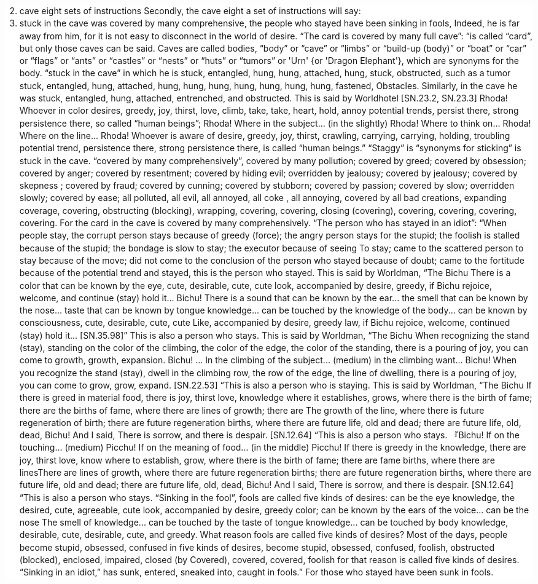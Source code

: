 2. cave eight sets of instructions
 Secondly, the cave eight a set of instructions will say:
 7. stuck in the cave was covered by many comprehensive, the people who stayed have been sinking in fools,
 Indeed, he is far away from him, for it is not easy to disconnect in the world of desire.
 “The card is covered by many full cave”: “is called “card”, but only those caves can be said. Caves are called bodies, “body” or “cave” or “limbs” or “build-up (body)” or “boat” or “car” or “flags” or “ants” or “castles” or “nests” or “huts” or “tumors” or 'Urn' {or 'Dragon Elephant'}, which are synonyms for the body. “stuck in the cave” in which he is stuck, entangled, hung, hung, attached, hung, stuck, obstructed, such as a tumor stuck, entangled, hung, attached, hung, hung, hung, hung, hung, hung, hung, fastened, Obstacles. Similarly, in the cave he was stuck, entangled, hung, attached, entrenched, and obstructed. This is said by Worldhotel [SN.23.2, SN.23.3]
 Rhoda! Whoever in color desires, greedy, joy, thirst, love, climb, take, take, heart, hold, annoy potential trends, persist there, strong persistence there, so called “human beings”; Rhoda! Where in the subject... (in the slightly) Rhoda! Where to think on... Rhoda! Where on the line... Rhoda! Whoever is aware of desire, greedy, joy, thirst, crawling, carrying, carrying, holding, troubling potential trend, persistence there, strong persistence there, is called “human beings.” “Staggy” is “synonyms for sticking” is stuck in the cave. “covered by many comprehensively”, covered by many pollution; covered by greed; covered by obsession; covered by anger; covered by resentment; covered by hiding evil; overridden by jealousy; covered by jealousy; covered by skepness ; covered by fraud; covered by cunning; covered by stubborn; covered by passion; covered by slow; overridden slowly; covered by ease; all polluted, all evil, all annoyed, all coke , all annoying, covered by all bad creations, expanding coverage, covering, obstructing (blocking), wrapping, covering, covering, closing (covering), covering, covering, covering, covering. For the card in the cave is covered by many comprehensively.
 “The person who has stayed in an idiot”: “When people stay, the corrupt person stays because of greedy (force); the angry person stays for the stupid; the foolish is stalled because of the stupid; the bondage is slow to stay; the executor because of seeing To stay; came to the scattered person to stay because of the move; did not come to the conclusion of the person who stayed because of doubt; came to the fortitude because of the potential trend and stayed, this is the person who stayed.
 This is said by Worldman, “The Bichu There is a color that can be known by the eye, cute, desirable, cute, cute look, accompanied by desire, greedy, if Bichu rejoice, welcome, and continue (stay) hold it... Bichu! There is a sound that can be known by the ear... the smell that can be known by the nose... taste that can be known by tongue knowledge... can be touched by the knowledge of the body... can be known by consciousness, cute, desirable, cute, cute Like, accompanied by desire, greedy law, if Bichu rejoice, welcome, continued (stay) hold it... [SN.35.98]” This is also a person who stays.
 This is said by Worldman, “The Bichu When recognizing the stand (stay), standing on the color of the climbing, the color of the edge, the color of the standing, there is a pouring of joy, you can come to growth, growth, expansion. Bichu! ... In the climbing of the subject... (medium) in the climbing want... Bichu! When you recognize the stand (stay), dwell in the climbing row, the row of the edge, the line of dwelling, there is a pouring of joy, you can come to grow, grow, expand. [SN.22.53] “This is also a person who is staying.
 This is said by Worldman, “The Bichu If there is greed in material food, there is joy, thirst love, knowledge where it establishes, grows, where there is the birth of fame; there are the births of fame, where there are lines of growth; there are The growth of the line, where there is future regeneration of birth; there are future regeneration births, where there are future life, old and dead; there are future life, old, dead, Bichu! And I said, There is sorrow, and there is despair. [SN.12.64] “This is also a person who stays.
 『Bichu! If on the touching... (medium) Picchu! If on the meaning of food... (in the middle) Picchu! If there is greedy in the knowledge, there are joy, thirst love, know where to establish, grow, where there is the birth of fame; there are fame births, where there are linesThere are lines of growth, where there are future regeneration births; there are future regeneration births, where there are future life, old and dead; there are future life, old, dead, Bichu! And I said, There is sorrow, and there is despair. [SN.12.64] “This is also a person who stays.
 “Sinking in the fool”, fools are called five kinds of desires: can be the eye knowledge, the desired, cute, agreeable, cute look, accompanied by desire, greedy color; can be known by the ears of the voice... can be the nose The smell of knowledge... can be touched by the taste of tongue knowledge... can be touched by body knowledge, desirable, cute, desirable, cute, and greedy. What reason fools are called five kinds of desires? Most of the days, people become stupid, obsessed, confused in five kinds of desires, become stupid, obsessed, confused, foolish, obstructed (blocked), enclosed, impaired, closed (by Covered), covered, covered, foolish for that reason is called five kinds of desires. “Sinking in an idiot,” has sunk, entered, sneaked into, caught in fools.” For those who stayed have been sunk in fools.